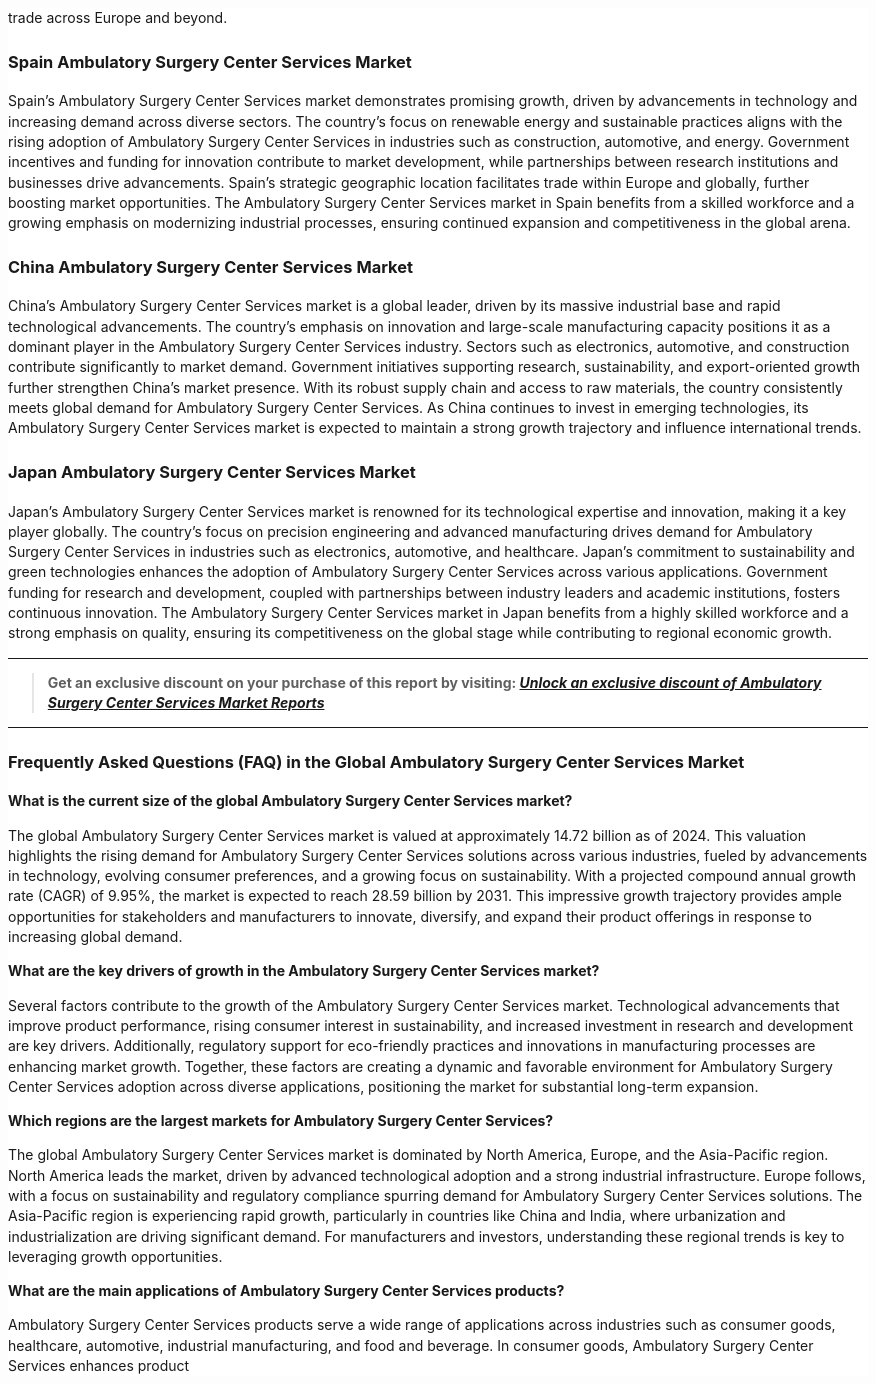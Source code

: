 trade across Europe and beyond.</p><h3>Spain Ambulatory Surgery Center Services Market</h3><p>Spain&rsquo;s Ambulatory Surgery Center Services market demonstrates promising growth, driven by advancements in technology and increasing demand across diverse sectors. The country&rsquo;s focus on renewable energy and sustainable practices aligns with the rising adoption of Ambulatory Surgery Center Services in industries such as construction, automotive, and energy. Government incentives and funding for innovation contribute to market development, while partnerships between research institutions and businesses drive advancements. Spain&rsquo;s strategic geographic location facilitates trade within Europe and globally, further boosting market opportunities. The Ambulatory Surgery Center Services market in Spain benefits from a skilled workforce and a growing emphasis on modernizing industrial processes, ensuring continued expansion and competitiveness in the global arena.</p><h3>China Ambulatory Surgery Center Services Market</h3><p>China&rsquo;s Ambulatory Surgery Center Services market is a global leader, driven by its massive industrial base and rapid technological advancements. The country&rsquo;s emphasis on innovation and large-scale manufacturing capacity positions it as a dominant player in the Ambulatory Surgery Center Services industry. Sectors such as electronics, automotive, and construction contribute significantly to market demand. Government initiatives supporting research, sustainability, and export-oriented growth further strengthen China&rsquo;s market presence. With its robust supply chain and access to raw materials, the country consistently meets global demand for Ambulatory Surgery Center Services. As China continues to invest in emerging technologies, its Ambulatory Surgery Center Services market is expected to maintain a strong growth trajectory and influence international trends.</p><h3>Japan Ambulatory Surgery Center Services Market</h3><p>Japan&rsquo;s Ambulatory Surgery Center Services market is renowned for its technological expertise and innovation, making it a key player globally. The country&rsquo;s focus on precision engineering and advanced manufacturing drives demand for Ambulatory Surgery Center Services in industries such as electronics, automotive, and healthcare. Japan&rsquo;s commitment to sustainability and green technologies enhances the adoption of Ambulatory Surgery Center Services across various applications. Government funding for research and development, coupled with partnerships between industry leaders and academic institutions, fosters continuous innovation. The Ambulatory Surgery Center Services market in Japan benefits from a highly skilled workforce and a strong emphasis on quality, ensuring its competitiveness on the global stage while contributing to regional economic growth.</p><hr /><blockquote><p><strong>Get an exclusive discount on your purchase of this report by visiting: <em><a href="://marketresearchpulse.com/ask-for-discount/104460?utm_source=Github&amp;utm_medium=0112">Unlock an exclusive discount of Ambulatory Surgery Center Services Market Reports</a></em>&nbsp;</strong></p></blockquote><hr /><h3>Frequently Asked Questions (FAQ) in the Global Ambulatory Surgery Center Services Market</h3><p><strong>What is the current size of the global Ambulatory Surgery Center Services market?</strong></p><p>The global Ambulatory Surgery Center Services market is valued at approximately 14.72 billion as of 2024. This valuation highlights the rising demand for Ambulatory Surgery Center Services solutions across various industries, fueled by advancements in technology, evolving consumer preferences, and a growing focus on sustainability. With a projected compound annual growth rate (CAGR) of 9.95%, the market is expected to reach 28.59 billion by 2031. This impressive growth trajectory provides ample opportunities for stakeholders and manufacturers to innovate, diversify, and expand their product offerings in response to increasing global demand.</p><p><strong>What are the key drivers of growth in the Ambulatory Surgery Center Services market?</strong></p><p>Several factors contribute to the growth of the Ambulatory Surgery Center Services market. Technological advancements that improve product performance, rising consumer interest in sustainability, and increased investment in research and development are key drivers. Additionally, regulatory support for eco-friendly practices and innovations in manufacturing processes are enhancing market growth. Together, these factors are creating a dynamic and favorable environment for Ambulatory Surgery Center Services adoption across diverse applications, positioning the market for substantial long-term expansion.</p><p><strong>Which regions are the largest markets for Ambulatory Surgery Center Services?</strong></p><p>The global Ambulatory Surgery Center Services market is dominated by North America, Europe, and the Asia-Pacific region. North America leads the market, driven by advanced technological adoption and a strong industrial infrastructure. Europe follows, with a focus on sustainability and regulatory compliance spurring demand for Ambulatory Surgery Center Services solutions. The Asia-Pacific region is experiencing rapid growth, particularly in countries like China and India, where urbanization and industrialization are driving significant demand. For manufacturers and investors, understanding these regional trends is key to leveraging growth opportunities.</p><p><strong>What are the main applications of Ambulatory Surgery Center Services products?</strong></p><p>Ambulatory Surgery Center Services products serve a wide range of applications across industries such as consumer goods, healthcare, automotive, industrial manufacturing, and food and beverage. In consumer goods, Ambulatory Surgery Center Services enhances product